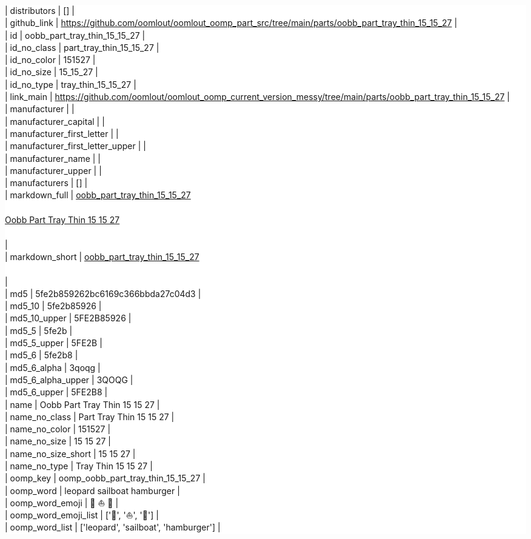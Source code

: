 | distributors | [] |  
| github_link | https://github.com/oomlout/oomlout_oomp_part_src/tree/main/parts/oobb_part_tray_thin_15_15_27 |  
| id | oobb_part_tray_thin_15_15_27 |  
| id_no_class | part_tray_thin_15_15_27 |  
| id_no_color | 151527 |  
| id_no_size | 15_15_27 |  
| id_no_type | tray_thin_15_15_27 |  
| link_main | https://github.com/oomlout/oomlout_oomp_current_version_messy/tree/main/parts/oobb_part_tray_thin_15_15_27 |  
| manufacturer |  |  
| manufacturer_capital |  |  
| manufacturer_first_letter |  |  
| manufacturer_first_letter_upper |  |  
| manufacturer_name |  |  
| manufacturer_upper |  |  
| manufacturers | [] |  
| markdown_full | [oobb_part_tray_thin_15_15_27](https://github.com/oomlout/oomlout_oomp_current_version_messy/tree/main/parts/oobb_part_tray_thin_15_15_27)<br>[](https://github.com/oomlout/oomlout_oomp_current_version_messy/tree/main/parts/oobb_part_tray_thin_15_15_27)<br>[Oobb Part Tray Thin 15 15 27](https://github.com/oomlout/oomlout_oomp_current_version_messy/tree/main/parts/oobb_part_tray_thin_15_15_27)<br><br> |  
| markdown_short | [oobb_part_tray_thin_15_15_27](https://github.com/oomlout/oomlout_oomp_current_version_messy/tree/main/parts/oobb_part_tray_thin_15_15_27)<br><br> |  
| md5 | 5fe2b859262bc6169c366bbda27c04d3 |  
| md5_10 | 5fe2b85926 |  
| md5_10_upper | 5FE2B85926 |  
| md5_5 | 5fe2b |  
| md5_5_upper | 5FE2B |  
| md5_6 | 5fe2b8 |  
| md5_6_alpha | 3qoqg |  
| md5_6_alpha_upper | 3QOQG |  
| md5_6_upper | 5FE2B8 |  
| name | Oobb Part Tray Thin 15 15 27 |  
| name_no_class | Part Tray Thin 15 15 27 |  
| name_no_color | 151527 |  
| name_no_size | 15 15 27 |  
| name_no_size_short | 15 15 27 |  
| name_no_type | Tray Thin 15 15 27 |  
| oomp_key | oomp_oobb_part_tray_thin_15_15_27 |  
| oomp_word | leopard sailboat hamburger |  
| oomp_word_emoji | :leopard: :sailboat: :hamburger: |  
| oomp_word_emoji_list | [':leopard:', ':sailboat:', ':hamburger:'] |  
| oomp_word_list | ['leopard', 'sailboat', 'hamburger'] |  